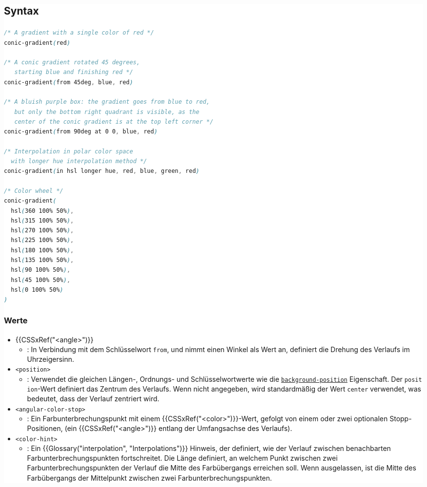 ## Syntax

```css
/* A gradient with a single color of red */
conic-gradient(red)

/* A conic gradient rotated 45 degrees,
   starting blue and finishing red */
conic-gradient(from 45deg, blue, red)

/* A bluish purple box: the gradient goes from blue to red,
   but only the bottom right quadrant is visible, as the
   center of the conic gradient is at the top left corner */
conic-gradient(from 90deg at 0 0, blue, red)

/* Interpolation in polar color space
  with longer hue interpolation method */
conic-gradient(in hsl longer hue, red, blue, green, red)

/* Color wheel */
conic-gradient(
  hsl(360 100% 50%),
  hsl(315 100% 50%),
  hsl(270 100% 50%),
  hsl(225 100% 50%),
  hsl(180 100% 50%),
  hsl(135 100% 50%),
  hsl(90 100% 50%),
  hsl(45 100% 50%),
  hsl(0 100% 50%)
)
```

### Werte

- {{CSSxRef("&lt;angle&gt;")}}
  - : In Verbindung mit dem Schlüsselwort `from`, und nimmt einen Winkel als Wert an, definiert die Drehung des Verlaufs im Uhrzeigersinn.
- `<position>`
  - : Verwendet die gleichen Längen-, Ordnungs- und Schlüsselwortwerte wie die [`background-position`](/de/docs/Web/CSS/background-position) Eigenschaft. Der `position`-Wert definiert das Zentrum des Verlaufs. Wenn nicht angegeben, wird standardmäßig der Wert `center` verwendet, was bedeutet, dass der Verlauf zentriert wird.
- `<angular-color-stop>`
  - : Ein Farbunterbrechungspunkt mit einem {{CSSxRef("&lt;color&gt;")}}-Wert, gefolgt von einem oder zwei optionalen Stopp-Positionen, (ein {{CSSxRef("&lt;angle&gt;")}} entlang der Umfangsachse des Verlaufs).
- `<color-hint>`
  - : Ein {{Glossary("interpolation", "Interpolations")}} Hinweis, der definiert, wie der Verlauf zwischen benachbarten Farbunterbrechungspunkten fortschreitet. Die Länge definiert, an welchem Punkt zwischen zwei Farbunterbrechungspunkten der Verlauf die Mitte des Farbübergangs erreichen soll. Wenn ausgelassen, ist die Mitte des Farbübergangs der Mittelpunkt zwischen zwei Farbunterbrechungspunkten.
